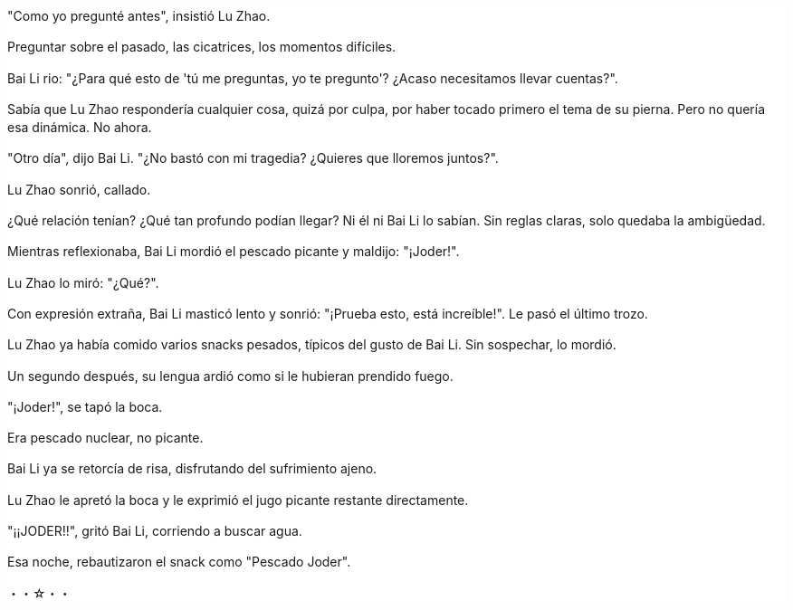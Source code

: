 "Como yo pregunté antes", insistió Lu Zhao.

Preguntar sobre el pasado, las cicatrices, los momentos difíciles.

Bai Li rio: "¿Para qué esto de 'tú me preguntas, yo te pregunto'? ¿Acaso necesitamos llevar cuentas?".

Sabía que Lu Zhao respondería cualquier cosa, quizá por culpa, por haber tocado primero el tema de su pierna. Pero no quería esa dinámica. No ahora.

"Otro día", dijo Bai Li. "¿No bastó con mi tragedia? ¿Quieres que lloremos juntos?".

Lu Zhao sonrió, callado.

¿Qué relación tenían? ¿Qué tan profundo podían llegar? Ni él ni Bai Li lo sabían. Sin reglas claras, solo quedaba la ambigüedad.

Mientras reflexionaba, Bai Li mordió el pescado picante y maldijo: "¡Joder!".

Lu Zhao lo miró: "¿Qué?".

Con expresión extraña, Bai Li masticó lento y sonrió: "¡Prueba esto, está increíble!". Le pasó el último trozo.

Lu Zhao ya había comido varios snacks pesados, típicos del gusto de Bai Li. Sin sospechar, lo mordió.

Un segundo después, su lengua ardió como si le hubieran prendido fuego.

"¡Joder!", se tapó la boca.

Era pescado nuclear, no picante.

Bai Li ya se retorcía de risa, disfrutando del sufrimiento ajeno.

Lu Zhao le apretó la boca y le exprimió el jugo picante restante directamente.

"¡¡JODER!!", gritó Bai Li, corriendo a buscar agua.

Esa noche, rebautizaron el snack como "Pescado Joder".

・・☆・・

